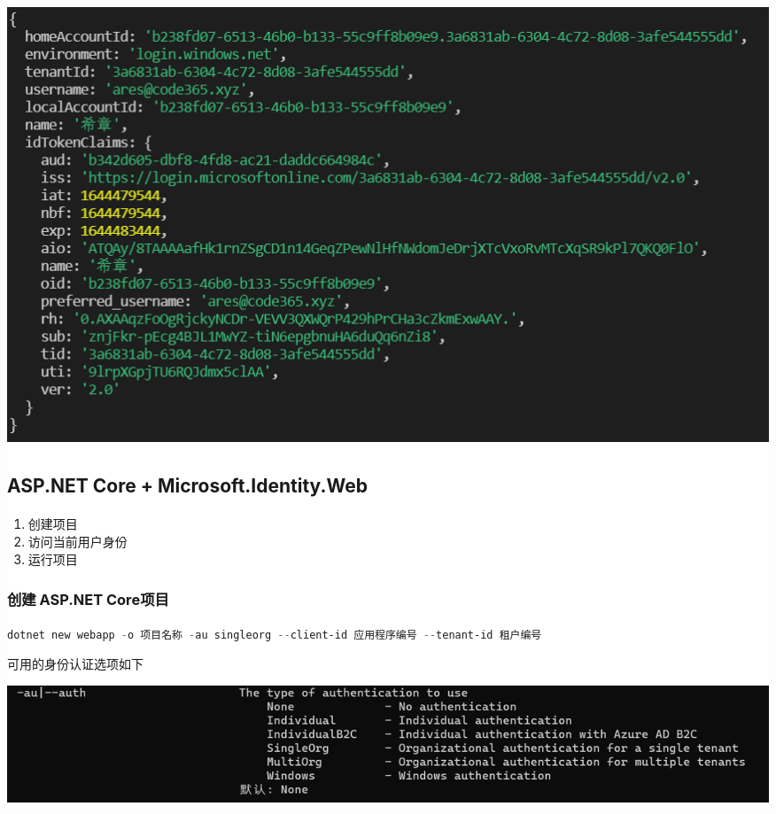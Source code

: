 ```javascript

```

![bg right fit](images/node-express-account.png)


## ASP.NET Core + Microsoft.Identity.Web
1. 创建项目
1. 访问当前用户身份
1. 运行项目

### 创建 ASP.NET Core项目

```powershell
dotnet new webapp -o 项目名称 -au singleorg --client-id 应用程序编号 --tenant-id 租户编号
```

可用的身份认证选项如下

![](images/dotnet-webapp-au-options.png)
